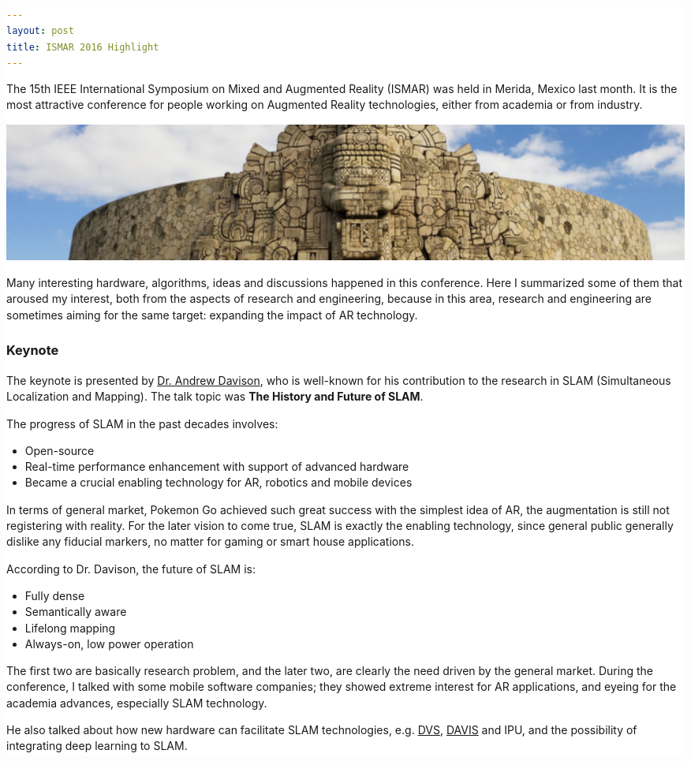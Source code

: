 ```yaml
---
layout: post
title: ISMAR 2016 Highlight
---
```


The 15th IEEE International Symposium on Mixed and Augmented Reality (ISMAR) was held in Merida, Mexico last month. It is the most attractive conference for people working on Augmented Reality technologies, either from academia or from industry.

<img src="/public/image/merida-monumnet.jpg" alt="merida" style="width:100%;"/>

Many interesting hardware, algorithms, ideas and discussions happened in this conference. Here I summarized some of them that aroused my interest, both from the aspects of research and engineering, because in this area, research and engineering are sometimes aiming for the same target: expanding the impact of AR technology.

### Keynote

The keynote is presented by [Dr. Andrew Davison](https://www.doc.ic.ac.uk/~ajd/), who is well-known for his contribution to the research in SLAM (Simultaneous Localization and Mapping). The talk topic was **The History and Future of SLAM**.

The progress of SLAM in the past decades involves:

* Open-source
* Real-time performance enhancement with support of advanced hardware
* Became a crucial enabling technology for AR, robotics and mobile devices

In terms of general market, Pokemon Go achieved such great success with the simplest idea of AR, the augmentation is still not registering with reality. For the later vision to come true, SLAM is exactly the enabling technology, since general public generally dislike any fiducial markers, no matter for gaming or smart house applications.

According to Dr. Davison, the future of SLAM is:

* Fully dense
* Semantically aware
* Lifelong mapping
* Always-on, low power operation

The first two are basically research problem, and the later two, are clearly the need driven by the general market. During the conference, I talked with some mobile software companies; they showed extreme interest for AR applications, and eyeing for the academia advances, especially SLAM technology.

He also talked about how new hardware can facilitate SLAM technologies, e.g. [DVS](inilabs.com/products/dynamic-vision-sensors/), [DAVIS](https://inilabs.com/products/dynamic-vision-sensors/) and IPU, and the possibility of integrating deep learning to SLAM.

